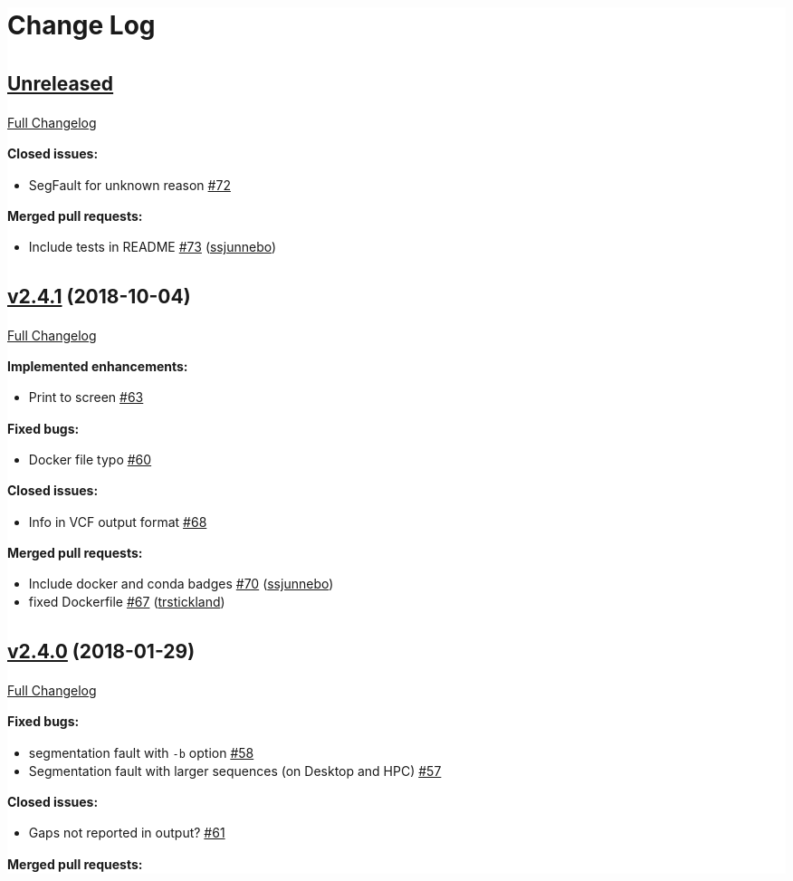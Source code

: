 # Change Log

## [Unreleased](https://github.com/sanger-pathogens/snp-sites/tree/HEAD)

[Full Changelog](https://github.com/sanger-pathogens/snp-sites/compare/v2.4.1...HEAD)

**Closed issues:**

- SegFault for unknown reason [\#72](https://github.com/sanger-pathogens/snp-sites/issues/72)

**Merged pull requests:**

- Include tests in README [\#73](https://github.com/sanger-pathogens/snp-sites/pull/73) ([ssjunnebo](https://github.com/ssjunnebo))

## [v2.4.1](https://github.com/sanger-pathogens/snp-sites/tree/v2.4.1) (2018-10-04)
[Full Changelog](https://github.com/sanger-pathogens/snp-sites/compare/v2.4.0...v2.4.1)

**Implemented enhancements:**

- Print to screen [\#63](https://github.com/sanger-pathogens/snp-sites/issues/63)

**Fixed bugs:**

- Docker file typo [\#60](https://github.com/sanger-pathogens/snp-sites/issues/60)

**Closed issues:**

- Info in VCF output format [\#68](https://github.com/sanger-pathogens/snp-sites/issues/68)

**Merged pull requests:**

- Include docker and conda badges [\#70](https://github.com/sanger-pathogens/snp-sites/pull/70) ([ssjunnebo](https://github.com/ssjunnebo))
- fixed Dockerfile [\#67](https://github.com/sanger-pathogens/snp-sites/pull/67) ([trstickland](https://github.com/trstickland))

## [v2.4.0](https://github.com/sanger-pathogens/snp-sites/tree/v2.4.0) (2018-01-29)
[Full Changelog](https://github.com/sanger-pathogens/snp-sites/compare/2.3.3...v2.4.0)

**Fixed bugs:**

- segmentation fault with `-b` option [\#58](https://github.com/sanger-pathogens/snp-sites/issues/58)
- Segmentation fault with larger sequences \(on Desktop and HPC\) [\#57](https://github.com/sanger-pathogens/snp-sites/issues/57)

**Closed issues:**

- Gaps not reported in output? [\#61](https://github.com/sanger-pathogens/snp-sites/issues/61)

**Merged pull requests:**
